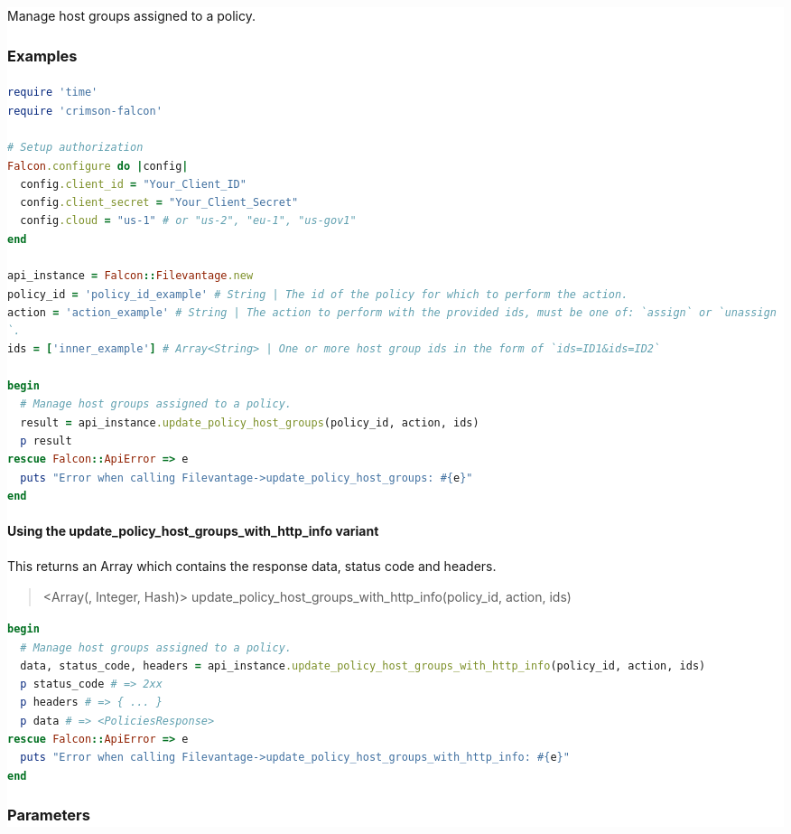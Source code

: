 Manage host groups assigned to a policy.

### Examples

```ruby
require 'time'
require 'crimson-falcon'

# Setup authorization
Falcon.configure do |config|
  config.client_id = "Your_Client_ID"
  config.client_secret = "Your_Client_Secret"
  config.cloud = "us-1" # or "us-2", "eu-1", "us-gov1"
end

api_instance = Falcon::Filevantage.new
policy_id = 'policy_id_example' # String | The id of the policy for which to perform the action.
action = 'action_example' # String | The action to perform with the provided ids, must be one of: `assign` or `unassign`.
ids = ['inner_example'] # Array<String> | One or more host group ids in the form of `ids=ID1&ids=ID2`

begin
  # Manage host groups assigned to a policy.
  result = api_instance.update_policy_host_groups(policy_id, action, ids)
  p result
rescue Falcon::ApiError => e
  puts "Error when calling Filevantage->update_policy_host_groups: #{e}"
end
```

#### Using the update_policy_host_groups_with_http_info variant

This returns an Array which contains the response data, status code and headers.

> <Array(<PoliciesResponse>, Integer, Hash)> update_policy_host_groups_with_http_info(policy_id, action, ids)

```ruby
begin
  # Manage host groups assigned to a policy.
  data, status_code, headers = api_instance.update_policy_host_groups_with_http_info(policy_id, action, ids)
  p status_code # => 2xx
  p headers # => { ... }
  p data # => <PoliciesResponse>
rescue Falcon::ApiError => e
  puts "Error when calling Filevantage->update_policy_host_groups_with_http_info: #{e}"
end
```

### Parameters
